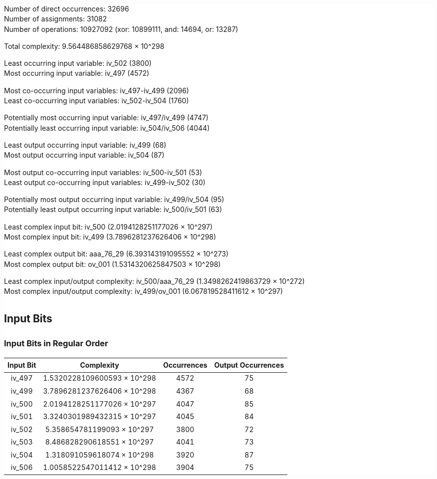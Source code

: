 Number of direct occurrences: 32696  
Number of assignments: 31082  
Number of operations: 10927092
(xor: 10899111,
and: 14694,
or: 13287)

Total complexity: 9.564486858629768 × 10^298

Least occurring input variable: iv_502 (3800)  
Most occurring input variable: iv_497 (4572)

Most co-occurring input variables: iv_497-iv_499 (2096)  
Least co-occurring input variables: iv_502-iv_504 (1760)

Potentially most occurring input variable: iv_497/iv_499 (4747)  
Potentially least occurring input variable: iv_504/iv_506 (4044)

Least output occurring input variable: iv_499 (68)  
Most output occurring input variable: iv_504 (87)

Most output co-occurring input variables: iv_500-iv_501 (53)  
Least output co-occurring input variables: iv_499-iv_502 (30)

Potentially most output occurring input variable: iv_499/iv_504 (95)  
Potentially least output occurring input variable: iv_500/iv_501 (63)

Least complex input bit: iv_500 (2.0194128251177026 × 10^297)  
Most complex input bit: iv_499 (3.7896281237626406 × 10^298)

Least complex output bit: aaa_76_29 (6.393143191095552 × 10^273)  
Most complex output bit: ov_001 (1.5314320625847503 × 10^298)

Least complex input/output complexity: iv_500/aaa_76_29 (1.3498262419863729 × 10^272)  
Most complex input/output complexity: iv_499/ov_001 (6.067819528411612 × 10^297)

## Input Bits

### Input Bits in Regular Order

| Input Bit | Complexity | Occurrences | Output Occurrences |
|:---------:|:----------:|:-----------:|:------------------:|
| iv_497 | 1.5320228109600593 × 10^298 | 4572 | 75 |
| iv_499 | 3.7896281237626406 × 10^298 | 4367 | 68 |
| iv_500 | 2.0194128251177026 × 10^297 | 4047 | 85 |
| iv_501 | 3.3240301989432315 × 10^297 | 4045 | 84 |
| iv_502 | 5.358654781199093 × 10^297 | 3800 | 72 |
| iv_503 | 8.486828290618551 × 10^297 | 4041 | 73 |
| iv_504 | 1.318091059618074 × 10^298 | 3920 | 87 |
| iv_506 | 1.0058522547011412 × 10^298 | 3904 | 75 |
